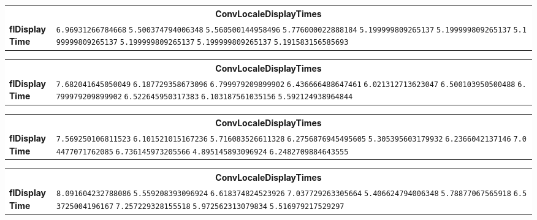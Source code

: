 
<table><tr><th colspan="100%">ConvLocaleDisplayTimes</th></tr><tr><td><b>flDisplayTime</b></td><td><code>6.96931266784668</code>
<code>5.500374794006348</code>
<code>5.560500144958496</code>
<code>5.776000022888184</code>
<code>5.199999809265137</code>
<code>5.199999809265137</code>
<code>5.199999809265137</code>
<code>5.199999809265137</code>
<code>5.199999809265137</code>
<code>5.191583156585693</code>
</td></tr></table>


<table><tr><th colspan="100%">ConvLocaleDisplayTimes</th></tr><tr><td><b>flDisplayTime</b></td><td><code>7.682041645050049</code>
<code>6.187729358673096</code>
<code>6.799979209899902</code>
<code>6.436666488647461</code>
<code>6.021312713623047</code>
<code>6.500103950500488</code>
<code>6.799979209899902</code>
<code>6.522645950317383</code>
<code>6.103187561035156</code>
<code>5.592124938964844</code>
</td></tr></table>


<table><tr><th colspan="100%">ConvLocaleDisplayTimes</th></tr><tr><td><b>flDisplayTime</b></td><td><code>7.569250106811523</code>
<code>6.101521015167236</code>
<code>5.716083526611328</code>
<code>6.2756876945495605</code>
<code>5.305395603179932</code>
<code>6.2366042137146</code>
<code>7.04477071762085</code>
<code>6.736145973205566</code>
<code>4.895145893096924</code>
<code>6.2482709884643555</code>
</td></tr></table>


<table><tr><th colspan="100%">ConvLocaleDisplayTimes</th></tr><tr><td><b>flDisplayTime</b></td><td><code>8.091604232788086</code>
<code>5.559208393096924</code>
<code>6.618374824523926</code>
<code>7.037729263305664</code>
<code>5.406624794006348</code>
<code>5.78877067565918</code>
<code>6.53725004196167</code>
<code>7.257229328155518</code>
<code>5.972562313079834</code>
<code>5.516979217529297</code>
</td></tr></table>
